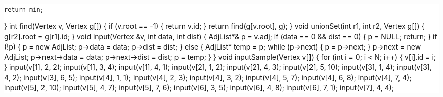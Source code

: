     return min;
}
int find(Vertex v, Vertex g\[\])
{
    if (v.root == -1) {
        return v.id;
    }
    return find(g\[v.root\], g);
}
void unionSet(int r1, int r2, Vertex g\[\])
{
        g\[r2\].root = g\[r1\].id;
}
void input(Vertex &v, int data, int dist)
{
    AdjList*& p = v.adj;
    if (data == 0 && dist == 0) {
        p = NULL;
        return;
    }
    if (!p) {
        p = new AdjList;
        p->data = data;
        p->dist = dist;
    }
    else {
        AdjList* temp = p;
        while (p->next) {
            p = p->next;
        }
        p->next = new AdjList;
        p->next->data = data;
        p->next->dist = dist;
        p = temp;
    }
}
void inputSample(Vertex v\[\])
{
    for (int i = 0; i < N; i++)
    {
        v\[i\].id = i;
    }
    input(v\[1\], 2, 2);
    input(v\[1\], 3, 4);
    input(v\[1\], 4, 1);
    input(v\[2\], 1, 2);
    input(v\[2\], 4, 3);
    input(v\[2\], 5, 10);
    input(v\[3\], 1, 4);
    input(v\[3\], 4, 2);
    input(v\[3\], 6, 5);
    input(v\[4\], 1, 1);
    input(v\[4\], 2, 3);
    input(v\[4\], 3, 2);
    input(v\[4\], 5, 7);
    input(v\[4\], 6, 8);
    input(v\[4\], 7, 4);
    input(v\[5\], 2, 10);
    input(v\[5\], 4, 7);
    input(v\[5\], 7, 6);
    input(v\[6\], 3, 5);
    input(v\[6\], 4, 8);
    input(v\[6\], 7, 1);
    input(v\[7\], 4, 4);